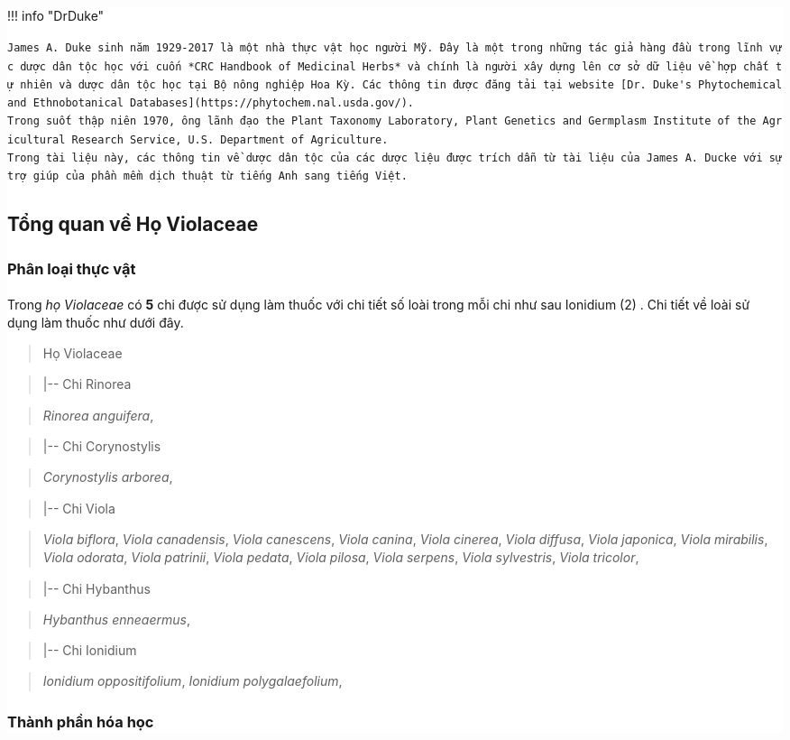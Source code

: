 !!! info "DrDuke"

    James A. Duke sinh năm 1929-2017 là một nhà thực vật học người Mỹ. Đây là một trong những tác giả hàng đầu trong lĩnh vực dược dân tộc học với cuốn *CRC Handbook of Medicinal Herbs* và chính là người xây dựng lên cơ sở dữ liệu về hợp chất tự nhiên và dược dân tộc học tại Bộ nông nghiệp Hoa Kỳ. Các thông tin được đăng tải tại website [Dr. Duke's Phytochemical and Ethnobotanical Databases](https://phytochem.nal.usda.gov/). 
    Trong suốt thập niên 1970, ông lãnh đạo the Plant Taxonomy Laboratory, Plant Genetics and Germplasm Institute of the Agricultural Research Service, U.S. Department of Agriculture.
    Trong tài liệu này, các thông tin về dược dân tộc của các dược liệu được trích dẫn từ tài liệu của James A. Ducke với sự trợ giúp của phần mềm dịch thuật từ tiếng Anh sang tiếng Việt.
   
## Tổng quan về Họ Violaceae
### Phân loại thực vật
Trong *họ Violaceae* có **5** chi được sử dụng làm thuốc với chi tiết số loài trong mỗi chi như sau Ionidium (2) . Chi tiết về loài sử dụng làm thuốc như dưới đây.  

>Họ Violaceae


>|-- Chi Rinorea

>*Rinorea anguifera*,

>|-- Chi Corynostylis

>*Corynostylis arborea*,

>|-- Chi Viola

>*Viola biflora*,
>*Viola canadensis*,
>*Viola canescens*,
>*Viola canina*,
>*Viola cinerea*,
>*Viola diffusa*,
>*Viola japonica*,
>*Viola mirabilis*,
>*Viola odorata*,
>*Viola patrinii*,
>*Viola pedata*,
>*Viola pilosa*,
>*Viola serpens*,
>*Viola sylvestris*,
>*Viola tricolor*,

>|-- Chi Hybanthus

>*Hybanthus enneaermus*,

>|-- Chi Ionidium

>*Ionidium oppositifolium*,
>*Ionidium polygalaefolium*,

### Thành phần hóa học 
